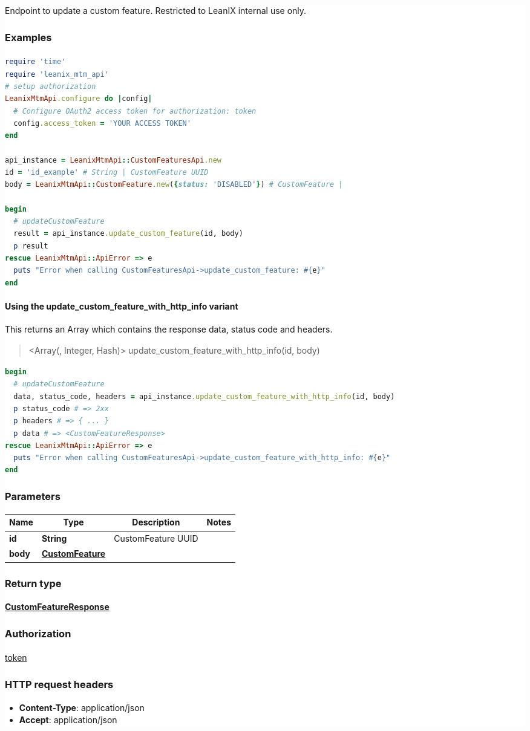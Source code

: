 Endpoint to update a custom feature. Restricted to LeanIX internal use only.

### Examples

```ruby
require 'time'
require 'leanix_mtm_api'
# setup authorization
LeanixMtmApi.configure do |config|
  # Configure OAuth2 access token for authorization: token
  config.access_token = 'YOUR ACCESS TOKEN'
end

api_instance = LeanixMtmApi::CustomFeaturesApi.new
id = 'id_example' # String | CustomFeature UUID
body = LeanixMtmApi::CustomFeature.new({status: 'DISABLED'}) # CustomFeature | 

begin
  # updateCustomFeature
  result = api_instance.update_custom_feature(id, body)
  p result
rescue LeanixMtmApi::ApiError => e
  puts "Error when calling CustomFeaturesApi->update_custom_feature: #{e}"
end
```

#### Using the update_custom_feature_with_http_info variant

This returns an Array which contains the response data, status code and headers.

> <Array(<CustomFeatureResponse>, Integer, Hash)> update_custom_feature_with_http_info(id, body)

```ruby
begin
  # updateCustomFeature
  data, status_code, headers = api_instance.update_custom_feature_with_http_info(id, body)
  p status_code # => 2xx
  p headers # => { ... }
  p data # => <CustomFeatureResponse>
rescue LeanixMtmApi::ApiError => e
  puts "Error when calling CustomFeaturesApi->update_custom_feature_with_http_info: #{e}"
end
```

### Parameters

| Name | Type | Description | Notes |
| ---- | ---- | ----------- | ----- |
| **id** | **String** | CustomFeature UUID |  |
| **body** | [**CustomFeature**](CustomFeature.md) |  |  |

### Return type

[**CustomFeatureResponse**](CustomFeatureResponse.md)

### Authorization

[token](../README.md#token)

### HTTP request headers

- **Content-Type**: application/json
- **Accept**: application/json

